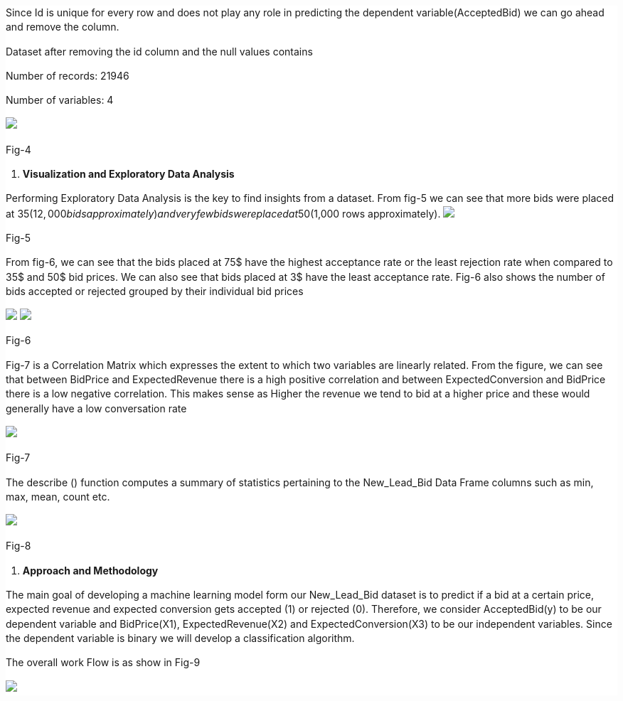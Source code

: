 Since Id is unique for every row and does not play any role in predicting the dependent variable(AcceptedBid) we can go ahead and remove the column.

Dataset after removing the id column and the null values contains

Number of records: 21946

Number of variables: 4

![](RackMultipart20201123-4-1m3usqm_html_97a73e7af16c3e9e.png)

Fig-4

  1. **Visualization and Exploratory Data Analysis**

Performing Exploratory Data Analysis is the key to find insights from a dataset. From fig-5 we can see that more bids were placed at 35$(12,000 bids approximately) and very few bids were placed at 50$(1,000 rows approximately). ![](RackMultipart20201123-4-1m3usqm_html_4cd1a8c5e25ad5d7.png)

Fig-5

From fig-6, we can see that the bids placed at 75$ have the highest acceptance rate or the least rejection rate when compared to 35$ and 50$ bid prices. We can also see that bids placed at 3$ have the least acceptance rate. Fig-6 also shows the number of bids accepted or rejected grouped by their individual bid prices

![](RackMultipart20201123-4-1m3usqm_html_6ec02199ec779101.png) ![](RackMultipart20201123-4-1m3usqm_html_eb8c744f88e348f5.png)

Fig-6

Fig-7 is a Correlation Matrix which expresses the extent to which two variables are linearly related. From the figure, we can see that between BidPrice and ExpectedRevenue there is a high positive correlation and between ExpectedConversion and BidPrice there is a low negative correlation. This makes sense as Higher the revenue we tend to bid at a higher price and these would generally have a low conversation rate

![](RackMultipart20201123-4-1m3usqm_html_aef37f0fd5c5232b.png)

Fig-7

The describe () function computes a summary of statistics pertaining to the New\_Lead\_Bid Data Frame columns such as min, max, mean, count etc.

![](RackMultipart20201123-4-1m3usqm_html_ec8edc9f6fc55c3b.png)

Fig-8

1. **Approach and Methodology**

The main goal of developing a machine learning model form our New\_Lead\_Bid dataset is to predict if a bid at a certain price, expected revenue and expected conversion gets accepted (1) or rejected (0). Therefore, we consider AcceptedBid(y) to be our dependent variable and BidPrice(X1), ExpectedRevenue(X2) and ExpectedConversion(X3) to be our independent variables. Since the dependent variable is binary we will develop a classification algorithm.

The overall work Flow is as show in Fig-9

![](RackMultipart20201123-4-1m3usqm_html_6f2e23cf4e1def5a.png)
